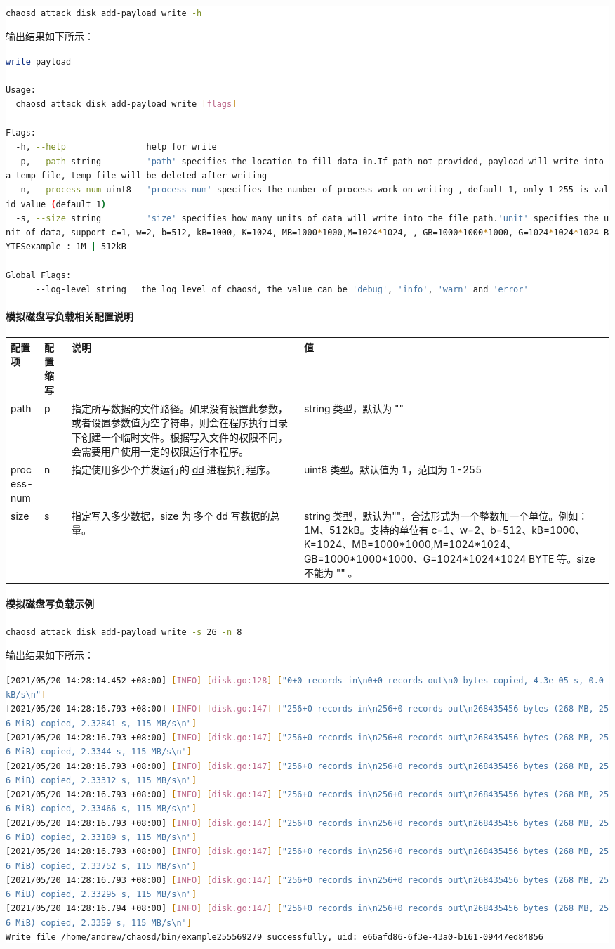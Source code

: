 ```bash
chaosd attack disk add-payload write -h
```

输出结果如下所示：

```bash
write payload

Usage:
  chaosd attack disk add-payload write [flags]

Flags:
  -h, --help                help for write
  -p, --path string         'path' specifies the location to fill data in.If path not provided, payload will write into a temp file, temp file will be deleted after writing
  -n, --process-num uint8   'process-num' specifies the number of process work on writing , default 1, only 1-255 is valid value (default 1)
  -s, --size string         'size' specifies how many units of data will write into the file path.'unit' specifies the unit of data, support c=1, w=2, b=512, kB=1000, K=1024, MB=1000*1000,M=1024*1024, , GB=1000*1000*1000, G=1024*1024*1024 BYTESexample : 1M | 512kB

Global Flags:
      --log-level string   the log level of chaosd, the value can be 'debug', 'info', 'warn' and 'error'
```

#### 模拟磁盘写负载相关配置说明

| 配置项      | 配置缩写 | 说明                                                                                                                                                                     | 值                                                                                                                                                                                                                  |
| :---------- | :------- | :----------------------------------------------------------------------------------------------------------------------------------------------------------------------- | :------------------------------------------------------------------------------------------------------------------------------------------------------------------------------------------------------------------ |
| path        | p        | 指定所写数据的文件路径。如果没有设置此参数，或者设置参数值为空字符串，则会在程序执行目录下创建一个临时文件。根据写入文件的权限不同，会需要用户使用一定的权限运行本程序。 | string 类型，默认为 ""                                                                                                                                                                                              |
| process-num | n        | 指定使用多少个并发运行的 [dd](https://man7.org/linux/man-pages/man1/dd.1.html) 进程执行程序。                                                                            | uint8 类型。默认值为 1，范围为 1-255                                                                                                                                                                                |
| size        | s        | 指定写入多少数据，size 为 多个 dd 写数据的总量。                                                                                                                         | string 类型，默认为""，合法形式为一个整数加一个单位。例如：1M、512kB。支持的单位有 c=1、w=2、b=512、kB=1000、K=1024、MB=1000\*1000,M=1024\*1024、GB=1000\*1000\*1000、G=1024\*1024\*1024 BYTE 等。size 不能为 "" 。 |

#### 模拟磁盘写负载示例

```bash
chaosd attack disk add-payload write -s 2G -n 8
```

输出结果如下所示：

```bash
[2021/05/20 14:28:14.452 +08:00] [INFO] [disk.go:128] ["0+0 records in\n0+0 records out\n0 bytes copied, 4.3e-05 s, 0.0 kB/s\n"]
[2021/05/20 14:28:16.793 +08:00] [INFO] [disk.go:147] ["256+0 records in\n256+0 records out\n268435456 bytes (268 MB, 256 MiB) copied, 2.32841 s, 115 MB/s\n"]
[2021/05/20 14:28:16.793 +08:00] [INFO] [disk.go:147] ["256+0 records in\n256+0 records out\n268435456 bytes (268 MB, 256 MiB) copied, 2.3344 s, 115 MB/s\n"]
[2021/05/20 14:28:16.793 +08:00] [INFO] [disk.go:147] ["256+0 records in\n256+0 records out\n268435456 bytes (268 MB, 256 MiB) copied, 2.33312 s, 115 MB/s\n"]
[2021/05/20 14:28:16.793 +08:00] [INFO] [disk.go:147] ["256+0 records in\n256+0 records out\n268435456 bytes (268 MB, 256 MiB) copied, 2.33466 s, 115 MB/s\n"]
[2021/05/20 14:28:16.793 +08:00] [INFO] [disk.go:147] ["256+0 records in\n256+0 records out\n268435456 bytes (268 MB, 256 MiB) copied, 2.33189 s, 115 MB/s\n"]
[2021/05/20 14:28:16.793 +08:00] [INFO] [disk.go:147] ["256+0 records in\n256+0 records out\n268435456 bytes (268 MB, 256 MiB) copied, 2.33752 s, 115 MB/s\n"]
[2021/05/20 14:28:16.793 +08:00] [INFO] [disk.go:147] ["256+0 records in\n256+0 records out\n268435456 bytes (268 MB, 256 MiB) copied, 2.33295 s, 115 MB/s\n"]
[2021/05/20 14:28:16.794 +08:00] [INFO] [disk.go:147] ["256+0 records in\n256+0 records out\n268435456 bytes (268 MB, 256 MiB) copied, 2.3359 s, 115 MB/s\n"]
Write file /home/andrew/chaosd/bin/example255569279 successfully, uid: e66afd86-6f3e-43a0-b161-09447ed84856
```
